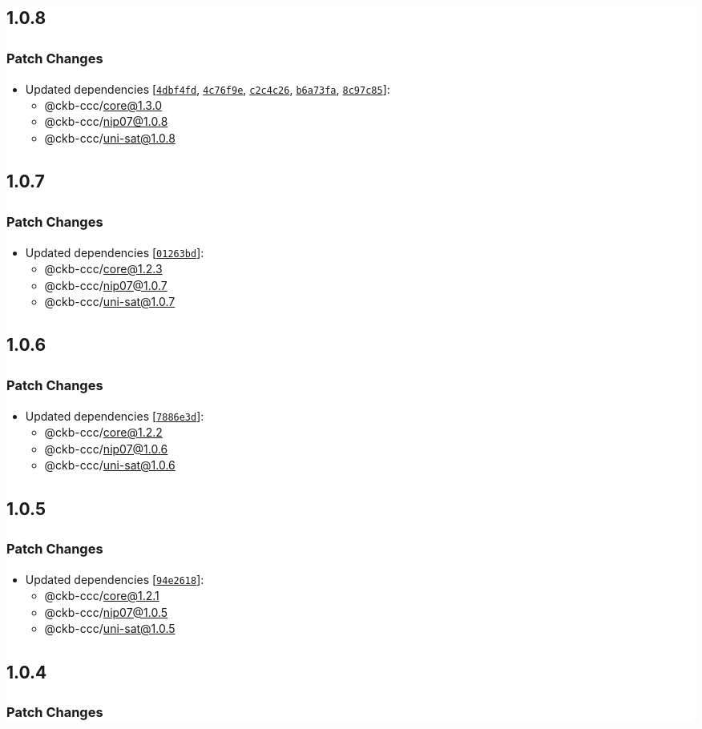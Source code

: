 ## 1.0.8

### Patch Changes

- Updated dependencies [[`4dbf4fd`](https://github.com/ckb-devrel/ccc/commit/4dbf4fd8021cf14d05282706a7667ea7d108fb09), [`4c76f9e`](https://github.com/ckb-devrel/ccc/commit/4c76f9e2a93a226fcfc4c32a5378bb531bfff08f), [`c2c4c26`](https://github.com/ckb-devrel/ccc/commit/c2c4c264e04461948e4b913b2f22054e6032ddc8), [`b6a73fa`](https://github.com/ckb-devrel/ccc/commit/b6a73fa9628ebdff51cb8f246309654cd53e36f2), [`8c97c85`](https://github.com/ckb-devrel/ccc/commit/8c97c851db4a2d940c7e59116ca7620cfd0afae1)]:
  - @ckb-ccc/core@1.3.0
  - @ckb-ccc/nip07@1.0.8
  - @ckb-ccc/uni-sat@1.0.8

## 1.0.7

### Patch Changes

- Updated dependencies [[`01263bd`](https://github.com/ckb-devrel/ccc/commit/01263bd8c601fa8fcdfa24be52601716e1864843)]:
  - @ckb-ccc/core@1.2.3
  - @ckb-ccc/nip07@1.0.7
  - @ckb-ccc/uni-sat@1.0.7

## 1.0.6

### Patch Changes

- Updated dependencies [[`7886e3d`](https://github.com/ckb-devrel/ccc/commit/7886e3d89e9ca8f3514a2044c6dd4e8ec6b49933)]:
  - @ckb-ccc/core@1.2.2
  - @ckb-ccc/nip07@1.0.6
  - @ckb-ccc/uni-sat@1.0.6

## 1.0.5

### Patch Changes

- Updated dependencies [[`94e2618`](https://github.com/ckb-devrel/ccc/commit/94e26182515e09d6086ec5b653d091f117a499e6)]:
  - @ckb-ccc/core@1.2.1
  - @ckb-ccc/nip07@1.0.5
  - @ckb-ccc/uni-sat@1.0.5

## 1.0.4

### Patch Changes
